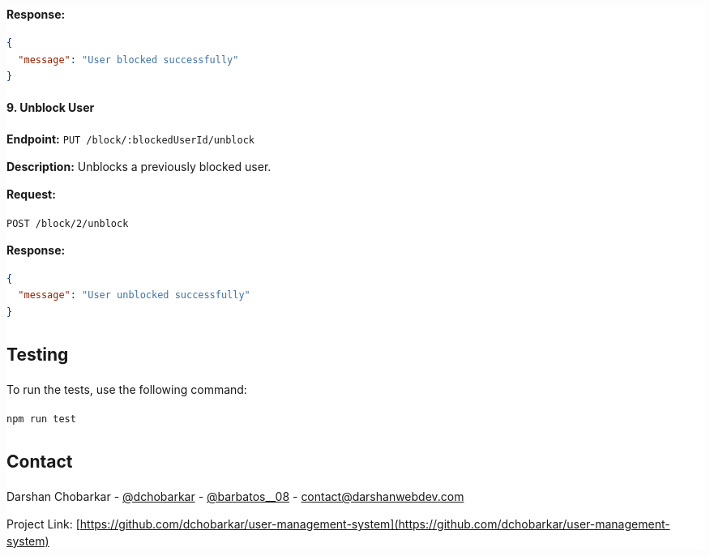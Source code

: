 **Response:**

```json
{
  "message": "User blocked successfully"
}
```

#### 9. Unblock User

**Endpoint:** `PUT /block/:blockedUserId/unblock`

**Description:** Unblocks a previously blocked user.

**Request:**

```
POST /block/2/unblock
```

**Response:**

```json
{
  "message": "User unblocked successfully"
}
```

## Testing

To run the tests, use the following command:

```bash
npm run test
```

## Contact

Darshan Chobarkar - [@dchobarkar](https://www.linkedin.com/in/dchobarkar/) - [@barbatos\_\_08](https://twitter.com/barbatos__08) - contact@darshanwebdev.com

Project Link: [https://github.com/dchobarkar/user-management-system](https://github.com/dchobarkar/user-management-system)
